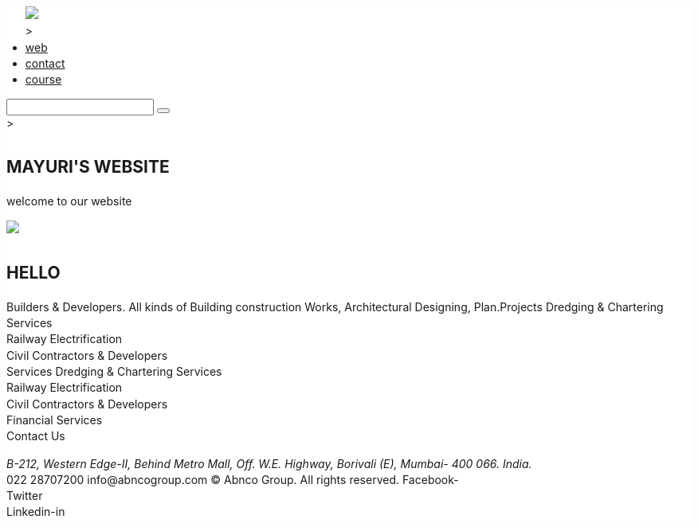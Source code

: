   </style>
</head>

<body>
<nav class="navbar background">
  <ul class="nav-list">
    <div class="logo">
  <img src="logo.png">
  </div>>
  <li><a href="#web">web </a></li>
  <li><a href="#program">contact</a></li>
  <li><a href="#course">course</a>
  </li>
  </ul>
  <div class="right nav">
    <input type="text" name="search" id="search" >
     <button class="btn btn-sm">
       
  </div>>
  </nav>
  <section class="firstsection">
  <div class="box-main">
    <div class="first-half">
      <h1 class="text-big" ;
      color:red;
      id="web"> MAYURI'S WEBSITE</h1>
      <p class="text-small">welcome to our website </p>
      <img src="https://pngimg.com/uploads/building/building_PNG90.png">
    </div>
  </div>
  </section>
  <section class="secondsection">
    <div class="box-main"></div>
    <div class="firstHalf"></div>
    <h1 class="text-big" id="program">HELLO</h1>
    <p>Builders & Developers. All kinds of Building construction Works, Architectural Designing, Plan.Projects
Dredging & Chartering Services<br>
Railway Electrification<br>
Civil Contractors & Developers<br>
Services
Dredging & Chartering Services<br>
Railway Electrification<br>
Civil Contractors & Developers<br>
Financial Services<br>
Contact Us<br>
<address>
B-212, Western Edge-II, Behind Metro Mall, Off. W.E. Highway, Borivali (E), Mumbai- 400 066. India.</address>
022 28707200
info@abncogroup.com
© Abnco Group. All rights reserved.
Facebook-<br>
Twitter<br>
Linkedin-in<br>
</p>
